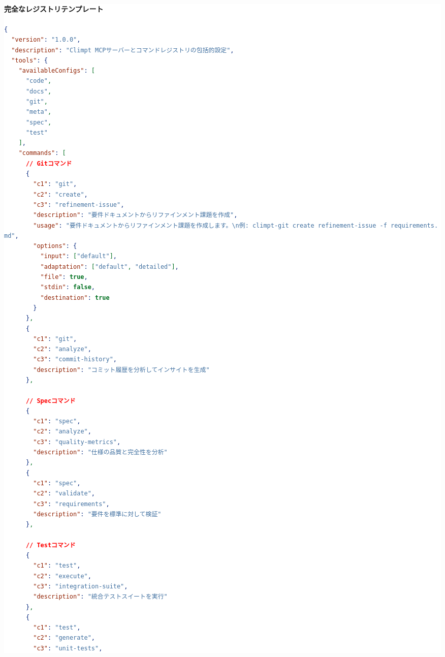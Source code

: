 #### 完全なレジストリテンプレート

```json
{
  "version": "1.0.0",
  "description": "Climpt MCPサーバーとコマンドレジストリの包括的設定",
  "tools": {
    "availableConfigs": [
      "code",
      "docs",
      "git",
      "meta",
      "spec",
      "test"
    ],
    "commands": [
      // Gitコマンド
      {
        "c1": "git",
        "c2": "create",
        "c3": "refinement-issue",
        "description": "要件ドキュメントからリファインメント課題を作成",
        "usage": "要件ドキュメントからリファインメント課題を作成します。\n例: climpt-git create refinement-issue -f requirements.md",
        "options": {
          "input": ["default"],
          "adaptation": ["default", "detailed"],
          "file": true,
          "stdin": false,
          "destination": true
        }
      },
      {
        "c1": "git",
        "c2": "analyze",
        "c3": "commit-history",
        "description": "コミット履歴を分析してインサイトを生成"
      },

      // Specコマンド
      {
        "c1": "spec",
        "c2": "analyze",
        "c3": "quality-metrics",
        "description": "仕様の品質と完全性を分析"
      },
      {
        "c1": "spec",
        "c2": "validate",
        "c3": "requirements",
        "description": "要件を標準に対して検証"
      },

      // Testコマンド
      {
        "c1": "test",
        "c2": "execute",
        "c3": "integration-suite",
        "description": "統合テストスイートを実行"
      },
      {
        "c1": "test",
        "c2": "generate",
        "c3": "unit-tests",
```